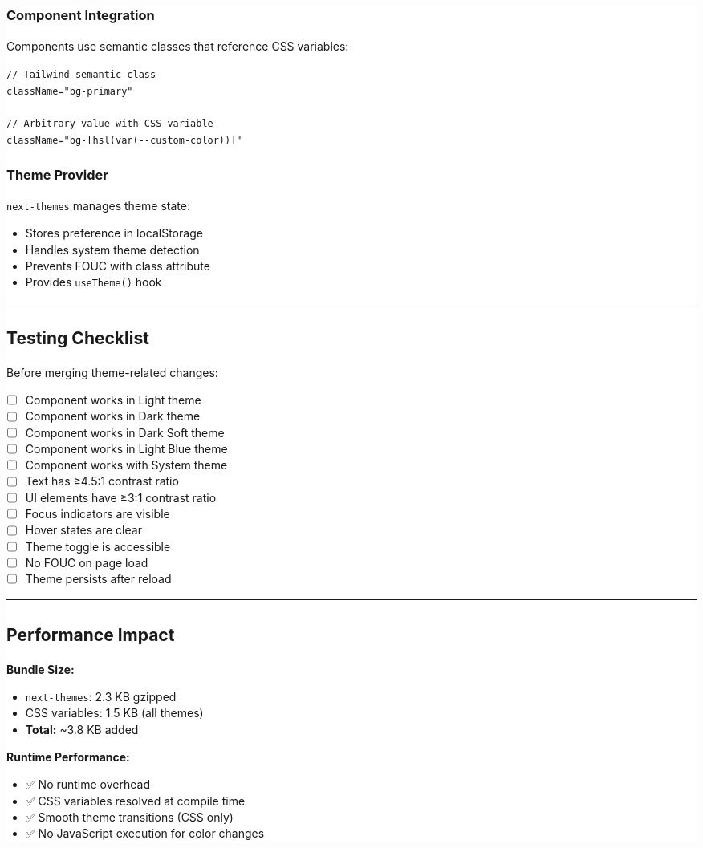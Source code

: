 ### Component Integration

Components use semantic classes that reference CSS variables:

```tsx
// Tailwind semantic class
className="bg-primary"

// Arbitrary value with CSS variable
className="bg-[hsl(var(--custom-color))]"
```

### Theme Provider

`next-themes` manages theme state:
- Stores preference in localStorage
- Handles system theme detection
- Prevents FOUC with class attribute
- Provides `useTheme()` hook

---

## Testing Checklist

Before merging theme-related changes:

- [ ] Component works in Light theme
- [ ] Component works in Dark theme
- [ ] Component works in Dark Soft theme
- [ ] Component works in Light Blue theme
- [ ] Component works with System theme
- [ ] Text has ≥4.5:1 contrast ratio
- [ ] UI elements have ≥3:1 contrast ratio
- [ ] Focus indicators are visible
- [ ] Hover states are clear
- [ ] Theme toggle is accessible
- [ ] No FOUC on page load
- [ ] Theme persists after reload

---

## Performance Impact

**Bundle Size:**
- `next-themes`: 2.3 KB gzipped
- CSS variables: 1.5 KB (all themes)
- **Total:** ~3.8 KB added

**Runtime Performance:**
- ✅ No runtime overhead
- ✅ CSS variables resolved at compile time
- ✅ Smooth theme transitions (CSS only)
- ✅ No JavaScript execution for color changes
